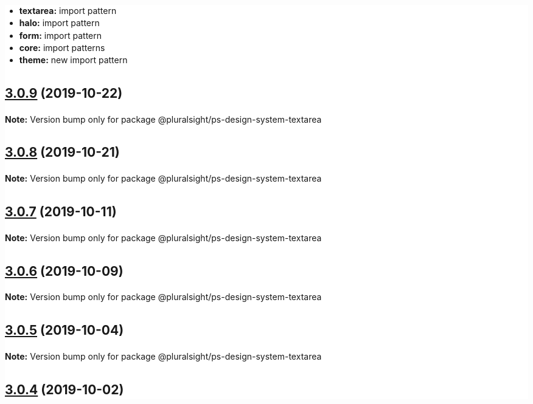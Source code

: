 * **textarea:** import pattern
* **halo:** import pattern
* **form:** import pattern
* **core:** import patterns
* **theme:** new import pattern





## [3.0.9](https://github.com/pluralsight/design-system/compare/@pluralsight/ps-design-system-textarea@3.0.8...@pluralsight/ps-design-system-textarea@3.0.9) (2019-10-22)

**Note:** Version bump only for package @pluralsight/ps-design-system-textarea





## [3.0.8](https://github.com/pluralsight/design-system/compare/@pluralsight/ps-design-system-textarea@3.0.7...@pluralsight/ps-design-system-textarea@3.0.8) (2019-10-21)

**Note:** Version bump only for package @pluralsight/ps-design-system-textarea





## [3.0.7](https://github.com/pluralsight/design-system/compare/@pluralsight/ps-design-system-textarea@3.0.6...@pluralsight/ps-design-system-textarea@3.0.7) (2019-10-11)

**Note:** Version bump only for package @pluralsight/ps-design-system-textarea





## [3.0.6](https://github.com/pluralsight/design-system/compare/@pluralsight/ps-design-system-textarea@3.0.5...@pluralsight/ps-design-system-textarea@3.0.6) (2019-10-09)

**Note:** Version bump only for package @pluralsight/ps-design-system-textarea





## [3.0.5](https://github.com/pluralsight/design-system/compare/@pluralsight/ps-design-system-textarea@3.0.4...@pluralsight/ps-design-system-textarea@3.0.5) (2019-10-04)

**Note:** Version bump only for package @pluralsight/ps-design-system-textarea





## [3.0.4](https://github.com/pluralsight/design-system/compare/@pluralsight/ps-design-system-textarea@3.0.3...@pluralsight/ps-design-system-textarea@3.0.4) (2019-10-02)
